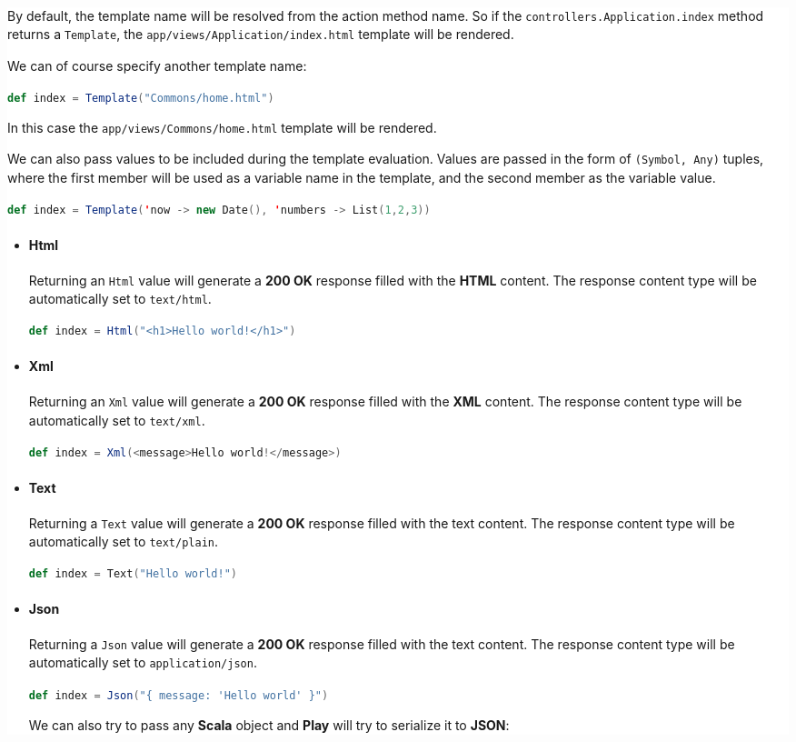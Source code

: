   By default, the template name will be resolved from the action method name. So if the `controllers.Application.index`
  method returns a `Template`, the `app/views/Application/index.html` template will be rendered.

  We can of course specify another template name:

  ```scala
  def index = Template("Commons/home.html")
  ```

  In this case the `app/views/Commons/home.html` template will be rendered.

  We can also pass values to be included during the template evaluation. Values are passed in the form of `(Symbol,
  Any)` tuples, where the first member will be used as a variable name in the template, and the second member as the
  variable value.

  ```scala
  def index = Template('now -> new Date(), 'numbers -> List(1,2,3))
  ```

- #### Html
  Returning an `Html` value will generate a **200 OK** response filled with the **HTML** content. The response content
  type will be automatically set to `text/html`.

  ```scala
  def index = Html("<h1>Hello world!</h1>")
  ```

- #### Xml
  Returning an `Xml` value will generate a **200 OK** response filled with the **XML** content. The response content
  type will be automatically set to `text/xml`.

  ```scala
  def index = Xml(<message>Hello world!</message>)
  ```

- #### Text
  Returning a `Text` value will generate a **200 OK** response filled with the text content. The response content type
  will be automatically set to `text/plain`.

  ```scala
  def index = Text("Hello world!")
  ```

- #### Json
  Returning a `Json` value will generate a **200 OK** response filled with the text content. The response content type
  will be automatically set to `application/json`.

  ```scala
  def index = Json("{ message: 'Hello world' }")
  ```

  We can also try to pass any **Scala** object and **Play** will try to serialize it to **JSON**:
